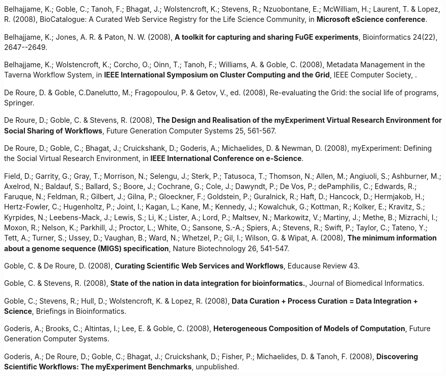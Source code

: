 
Belhajjame, K.; Goble, C.; Tanoh, F.; Bhagat, J.; Wolstencroft, K.; Stevens, R.; Nzuobontane, E.; McWilliam, H.; Laurent, T. & Lopez, R. (2008), BioCatalogue: A Curated Web Service Registry for the Life Science Community, in **Microsoft eScience conference**.


Belhajjame, K.; Jones, A. R. & Paton, N. W. (2008), **A toolkit for capturing and sharing FuGE experiments**, Bioinformatics 24(22), 2647--2649.


Belhajjame, K.; Wolstencroft, K.; Corcho, O.; Oinn, T.; Tanoh, F.; Williams, A. & Goble, C. (2008), Metadata Management in the Taverna Workflow System, in **IEEE International Symposium on Cluster Computing and the Grid**, IEEE Computer Society, .


De Roure, D. & Goble, C.Danelutto, M.; Fragopoulou, P. & Getov, V., ed.  (2008), Re-evaluating the Grid: the social life of programs, Springer.


De Roure, D.; Goble, C. & Stevens, R. (2008), **The Design and Realisation of the myExperiment Virtual Research Environment for Social Sharing of Workflows**, Future Generation Computer Systems 25, 561-567.


De Roure, D.; Goble, C.; Bhagat, J.; Cruickshank, D.; Goderis, A.; Michaelides, D. & Newman, D. (2008), myExperiment: Defining the Social Virtual Research Environment, in **IEEE International Conference on e-Science**.


Field, D.; Garrity, G.; Gray, T.; Morrison, N.; Selengu, J.; Sterk, P.; Tatusoca, T.; Thomson, N.; Allen, M.; Angiuoli, S.; Ashburner, M.; Axelrod, N.; Baldauf, S.; Ballard, S.; Boore, J.; Cochrane, G.; Cole, J.; Dawyndt, P.; De Vos, P.; dePamphilis, C.; Edwards, R.; Faruque, N.; Feldman, R.; Gilbert, J.; Gilna, P.; Gloeckner, F.; Goldstein, P.; Guralnick, R.; Haft, D.; Hancock, D.; Hermjakob, H.; Hertz-Fowler, C.; Hugenholtz, P.; Joint, I.; Kagan, L.; Kane, M.; Kennedy, J.; Kowalchuk, G.; Kottman, R.; Kolker, E.; Kravitz, S.; Kyrpides, N.; Leebens-Mack, J.; Lewis, S.; Li, K.; Lister, A.; Lord, P.; Maltsev, N.; Markowitz, V.; Martiny, J.; Methe, B.; Mizrachi, I.; Moxon, R.; Nelson, K.; Parkhill, J.; Proctor, L.; White, O.; Sansone, S.-A.; Spiers, A.; Stevens, R.; Swift, P.; Taylor, C.; Tateno, Y.; Tett, A.; Turner, S.; Ussey, D.; Vaughan, B.; Ward, N.; Whetzel, P.; Gil, I.; Wilson, G. & Wipat, A. (2008), **The minimum information about a genome sequence (MIGS) specification**, Nature Biotechnology 26, 541-547.


Goble, C. & De Roure, D. (2008), **Curating Scientific Web Services and Workflows**, Educause Review 43.


Goble, C. & Stevens, R. (2008), **State of the nation in data integration for bioinformatics.**, Journal of Biomedical Informatics.


Goble, C.; Stevens, R.; Hull, D.; Wolstencroft, K. & Lopez, R. (2008), **Data Curation + Process Curation = Data Integration + Science**, Briefings in Bioinformatics.


Goderis, A.; Brooks, C.; Altintas, I.; Lee, E. & Goble, C. (2008), **Heterogeneous Composition of Models of Computation**, Future Generation Computer Systems.


Goderis, A.; De Roure, D.; Goble, C.; Bhagat, J.; Cruickshank, D.; Fisher, P.; Michaelides, D. & Tanoh, F. (2008), **Discovering Scientific Workflows: The myExperiment Benchmarks**, unpublished.

